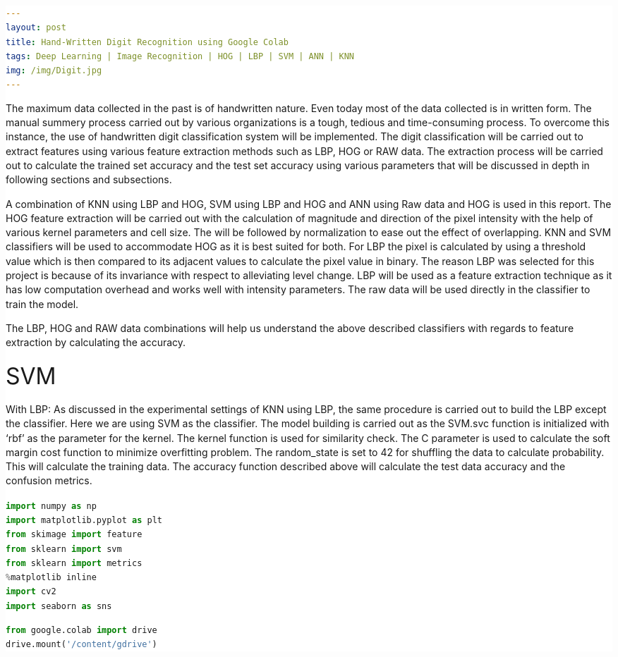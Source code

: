 ```yaml
---
layout: post
title: Hand-Written Digit Recognition using Google Colab
tags: Deep Learning | Image Recognition | HOG | LBP | SVM | ANN | KNN
img: /img/Digit.jpg
---
```


The maximum data collected in the past is of handwritten nature. Even today most of the data collected is in written form. The manual summery process carried out by various organizations is a tough, tedious and time-consuming process. To overcome this instance, the use of handwritten digit classification system will be implemented. The digit classification will be carried out to extract features using various feature extraction methods such as LBP, HOG or RAW data. The extraction process will be carried out to calculate the trained set accuracy and the test set accuracy using various parameters that will be discussed in depth in following sections and subsections.

A combination of KNN using LBP and HOG, SVM using LBP and HOG and ANN using Raw data and HOG is used in this report. The HOG feature extraction will be carried out with the calculation of magnitude and direction of the pixel intensity with the help of various kernel parameters and cell size. The will be followed by normalization to ease out the effect of overlapping. KNN and SVM classifiers will be used to accommodate HOG as it is best suited for both. For LBP the pixel is calculated by using a threshold value which is then compared to its adjacent values to calculate the pixel value in binary. The reason LBP was selected for this project is because of its invariance with respect to alleviating level change. LBP will be used as a feature extraction technique as it has low computation overhead and works well with intensity parameters. The raw data will be used directly in the classifier to train the model.

The LBP, HOG and RAW data combinations will help us understand the above described classifiers with regards to feature extraction by calculating the accuracy.

<font size="+3">SVM</font>

With LBP: As discussed in the experimental settings of KNN using LBP, the same procedure is carried out to build the LBP except the classifier. Here we are using SVM as the classifier. The model building is carried out as the SVM.svc function is initialized with ‘rbf’ as the parameter for the kernel. The kernel function is used for similarity check. The C parameter is used to calculate the soft margin cost function to minimize overfitting problem. The random_state is set to 42 for shuffling the data to calculate probability. This will calculate the training data. The accuracy function described above will calculate the test data accuracy and the confusion metrics.  

```python
import numpy as np
import matplotlib.pyplot as plt
from skimage import feature
from sklearn import svm
from sklearn import metrics
%matplotlib inline
import cv2
import seaborn as sns
```


```python
from google.colab import drive
drive.mount('/content/gdrive')
```
